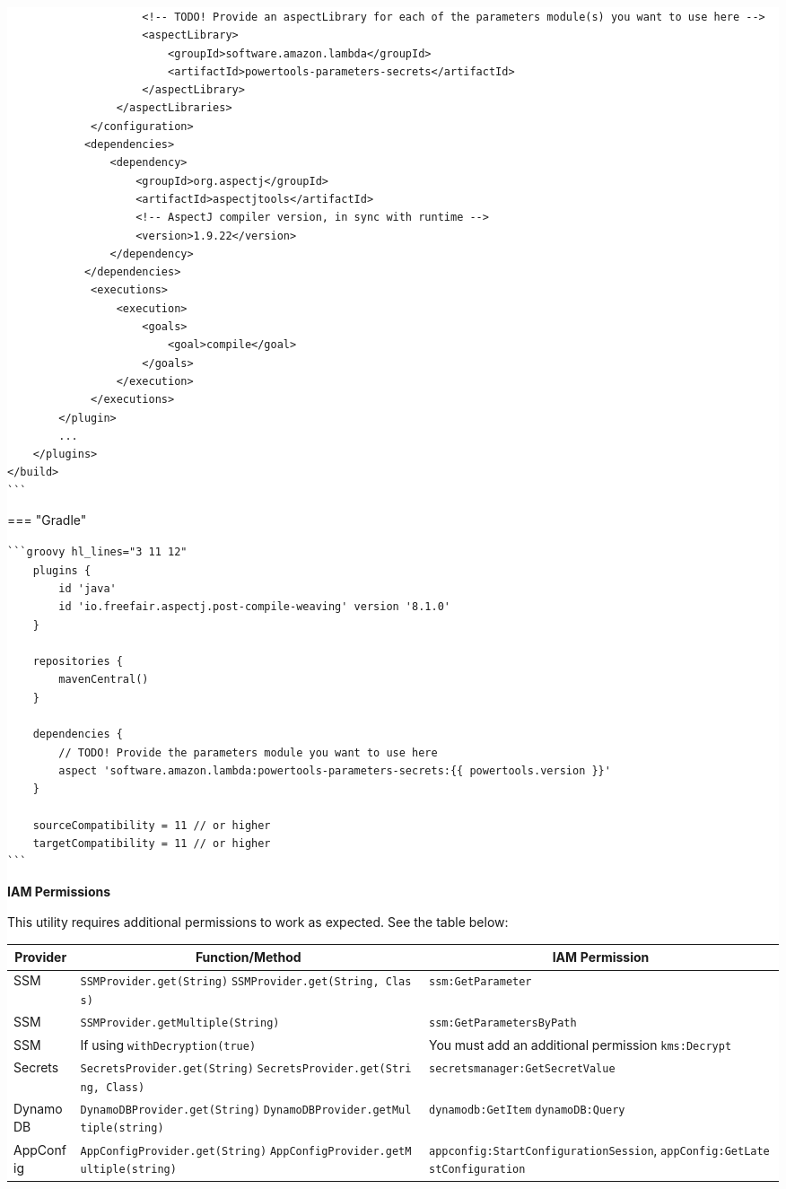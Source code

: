                          <!-- TODO! Provide an aspectLibrary for each of the parameters module(s) you want to use here -->
                         <aspectLibrary>
                             <groupId>software.amazon.lambda</groupId>
                             <artifactId>powertools-parameters-secrets</artifactId>
                         </aspectLibrary>
                     </aspectLibraries>
                 </configuration>
                <dependencies>
                    <dependency>
                        <groupId>org.aspectj</groupId>
                        <artifactId>aspectjtools</artifactId>
                        <!-- AspectJ compiler version, in sync with runtime -->
                        <version>1.9.22</version>
                    </dependency>
                </dependencies>
                 <executions>
                     <execution>
                         <goals>
                             <goal>compile</goal>
                         </goals>
                     </execution>
                 </executions>
            </plugin>
            ...
        </plugins>
    </build>
    ```

=== "Gradle"

    ```groovy hl_lines="3 11 12"
        plugins {
            id 'java'
            id 'io.freefair.aspectj.post-compile-weaving' version '8.1.0'
        }
        
        repositories {
            mavenCentral()
        }
        
        dependencies {
            // TODO! Provide the parameters module you want to use here
            aspect 'software.amazon.lambda:powertools-parameters-secrets:{{ powertools.version }}'
        }
        
        sourceCompatibility = 11 // or higher
        targetCompatibility = 11 // or higher
    ```

**IAM Permissions**

This utility requires additional permissions to work as expected. See the table below:

| Provider  | Function/Method                                                         | IAM Permission                                                            |
|-----------|-------------------------------------------------------------------------|---------------------------------------------------------------------------|
| SSM       | `SSMProvider.get(String)` `SSMProvider.get(String, Class)`              | `ssm:GetParameter`                                                        |
| SSM       | `SSMProvider.getMultiple(String)`                                       | `ssm:GetParametersByPath`                                                 |
| SSM       | If using `withDecryption(true)`                                         | You must add an additional permission `kms:Decrypt`                       |
| Secrets   | `SecretsProvider.get(String)` `SecretsProvider.get(String, Class)`      | `secretsmanager:GetSecretValue`                                           |
| DynamoDB  | `DynamoDBProvider.get(String)` `DynamoDBProvider.getMultiple(string)`   | `dynamodb:GetItem` `dynamoDB:Query`                                       |
| AppConfig | `AppConfigProvider.get(String)` `AppConfigProvider.getMultiple(string)` | `appconfig:StartConfigurationSession`, `appConfig:GetLatestConfiguration` |
